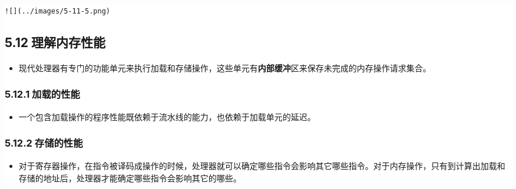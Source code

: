     ![](../images/5-11-5.png)

## 5.12 理解内存性能

- 现代处理器有专门的功能单元来执行加载和存储操作，这些单元有**内部缓冲**区来保存未完成的内存操作请求集合。

### 5.12.1 加载的性能
- 一个包含加载操作的程序性能既依赖于流水线的能力，也依赖于加载单元的延迟。

### 5.12.2 存储的性能

- 对于寄存器操作，在指令被译码成操作的时候，处理器就可以确定哪些指令会影响其它哪些指令。对于内存操作，只有到计算出加载和存储的地址后，处理器才能确定哪些指令会影响其它的哪些。
